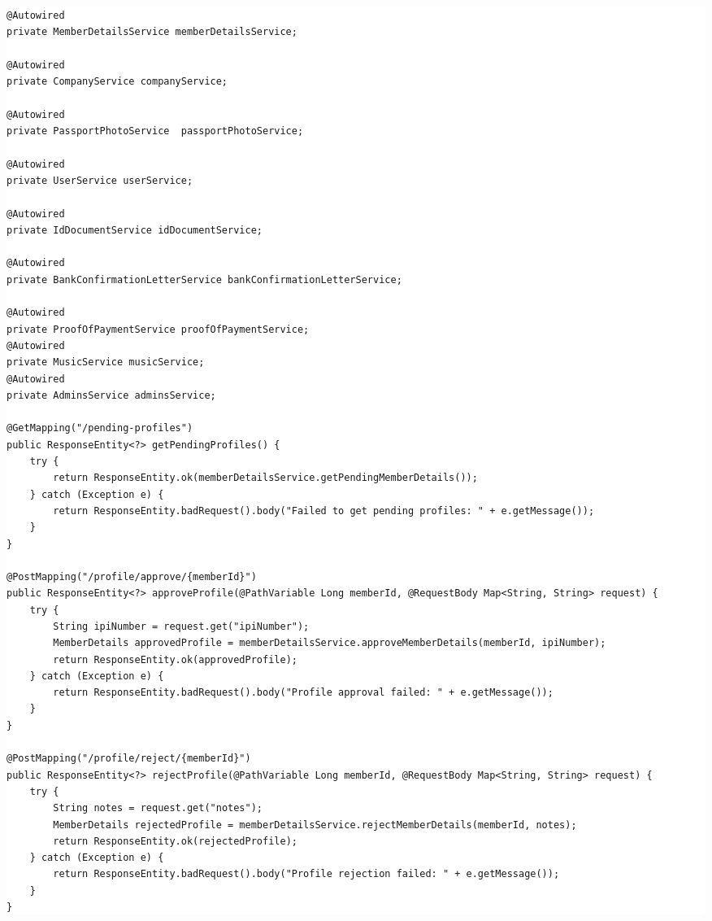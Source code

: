     @Autowired
    private MemberDetailsService memberDetailsService;
    
    @Autowired
    private CompanyService companyService;

    @Autowired
    private PassportPhotoService  passportPhotoService;

    @Autowired
    private UserService userService;

    @Autowired
    private IdDocumentService idDocumentService;

    @Autowired
    private BankConfirmationLetterService bankConfirmationLetterService;

    @Autowired
    private ProofOfPaymentService proofOfPaymentService;
    @Autowired
    private MusicService musicService;
    @Autowired
    private AdminsService adminsService;
    
    @GetMapping("/pending-profiles")
    public ResponseEntity<?> getPendingProfiles() {
        try {
            return ResponseEntity.ok(memberDetailsService.getPendingMemberDetails());
        } catch (Exception e) {
            return ResponseEntity.badRequest().body("Failed to get pending profiles: " + e.getMessage());
        }
    }
    
    @PostMapping("/profile/approve/{memberId}")
    public ResponseEntity<?> approveProfile(@PathVariable Long memberId, @RequestBody Map<String, String> request) {
        try {
            String ipiNumber = request.get("ipiNumber");
            MemberDetails approvedProfile = memberDetailsService.approveMemberDetails(memberId, ipiNumber);
            return ResponseEntity.ok(approvedProfile);
        } catch (Exception e) {
            return ResponseEntity.badRequest().body("Profile approval failed: " + e.getMessage());
        }
    }
    
    @PostMapping("/profile/reject/{memberId}")
    public ResponseEntity<?> rejectProfile(@PathVariable Long memberId, @RequestBody Map<String, String> request) {
        try {
            String notes = request.get("notes");
            MemberDetails rejectedProfile = memberDetailsService.rejectMemberDetails(memberId, notes);
            return ResponseEntity.ok(rejectedProfile);
        } catch (Exception e) {
            return ResponseEntity.badRequest().body("Profile rejection failed: " + e.getMessage());
        }
    }
    
